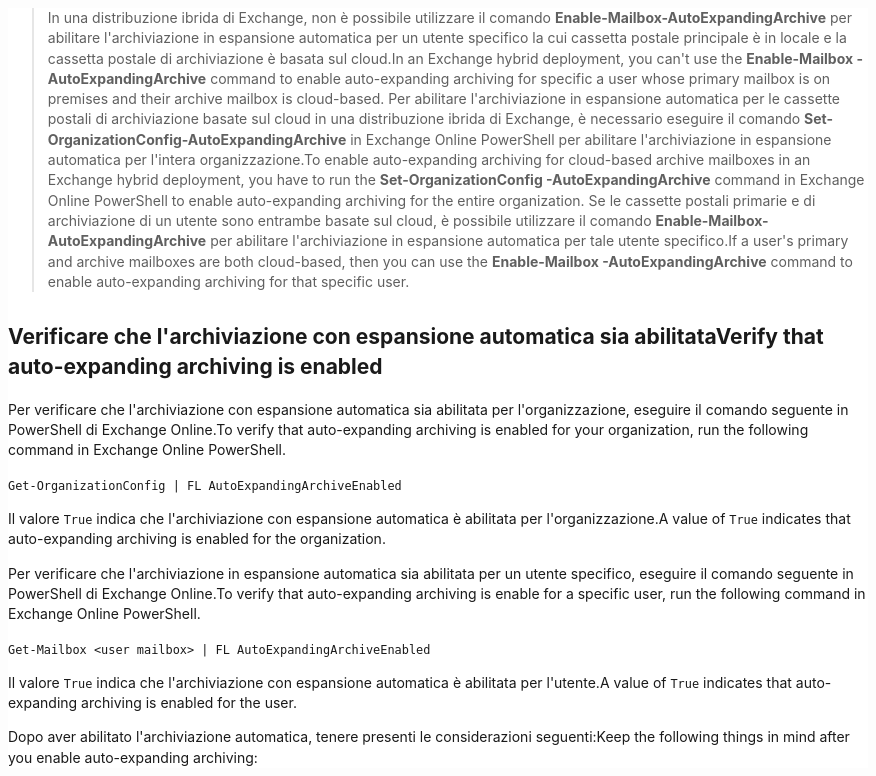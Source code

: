 > <span data-ttu-id="2d9a1-144">In una distribuzione ibrida di Exchange, non è possibile utilizzare il comando **Enable-Mailbox-AutoExpandingArchive** per abilitare l'archiviazione in espansione automatica per un utente specifico la cui cassetta postale principale è in locale e la cassetta postale di archiviazione è basata sul cloud.</span><span class="sxs-lookup"><span data-stu-id="2d9a1-144">In an Exchange hybrid deployment, you can't use the **Enable-Mailbox -AutoExpandingArchive** command to enable auto-expanding archiving for specific a user whose primary mailbox is on premises and their archive mailbox is cloud-based.</span></span> <span data-ttu-id="2d9a1-145">Per abilitare l'archiviazione in espansione automatica per le cassette postali di archiviazione basate sul cloud in una distribuzione ibrida di Exchange, è necessario eseguire il comando **Set-OrganizationConfig-AutoExpandingArchive** in Exchange Online PowerShell per abilitare l'archiviazione in espansione automatica per l'intera organizzazione.</span><span class="sxs-lookup"><span data-stu-id="2d9a1-145">To enable auto-expanding archiving for cloud-based archive mailboxes in an Exchange hybrid deployment, you have to run the **Set-OrganizationConfig -AutoExpandingArchive** command in Exchange Online PowerShell to enable auto-expanding archiving for the entire organization.</span></span> <span data-ttu-id="2d9a1-146">Se le cassette postali primarie e di archiviazione di un utente sono entrambe basate sul cloud, è possibile utilizzare il comando **Enable-Mailbox-AutoExpandingArchive** per abilitare l'archiviazione in espansione automatica per tale utente specifico.</span><span class="sxs-lookup"><span data-stu-id="2d9a1-146">If a user's primary and archive mailboxes are both cloud-based, then you can use the **Enable-Mailbox -AutoExpandingArchive** command to enable auto-expanding archiving for that specific user.</span></span> 
  
## <a name="verify-that-auto-expanding-archiving-is-enabled"></a><span data-ttu-id="2d9a1-147">Verificare che l'archiviazione con espansione automatica sia abilitata</span><span class="sxs-lookup"><span data-stu-id="2d9a1-147">Verify that auto-expanding archiving is enabled</span></span>

<span data-ttu-id="2d9a1-148">Per verificare che l'archiviazione con espansione automatica sia abilitata per l'organizzazione, eseguire il comando seguente in PowerShell di Exchange Online.</span><span class="sxs-lookup"><span data-stu-id="2d9a1-148">To verify that auto-expanding archiving is enabled for your organization, run the following command in Exchange Online PowerShell.</span></span>

```
Get-OrganizationConfig | FL AutoExpandingArchiveEnabled
```

<span data-ttu-id="2d9a1-149">Il valore `True` indica che l'archiviazione con espansione automatica è abilitata per l'organizzazione.</span><span class="sxs-lookup"><span data-stu-id="2d9a1-149">A value of  `True` indicates that auto-expanding archiving is enabled for the organization.</span></span> 
  
<span data-ttu-id="2d9a1-150">Per verificare che l'archiviazione in espansione automatica sia abilitata per un utente specifico, eseguire il comando seguente in PowerShell di Exchange Online.</span><span class="sxs-lookup"><span data-stu-id="2d9a1-150">To verify that auto-expanding archiving is enable for a specific user, run the following command in Exchange Online PowerShell.</span></span>
  
```
Get-Mailbox <user mailbox> | FL AutoExpandingArchiveEnabled
```
<span data-ttu-id="2d9a1-151">Il valore `True` indica che l'archiviazione con espansione automatica è abilitata per l'utente.</span><span class="sxs-lookup"><span data-stu-id="2d9a1-151">A value of  `True` indicates that auto-expanding archiving is enabled for the user.</span></span> 
  
<span data-ttu-id="2d9a1-152">Dopo aver abilitato l'archiviazione automatica, tenere presenti le considerazioni seguenti:</span><span class="sxs-lookup"><span data-stu-id="2d9a1-152">Keep the following things in mind after you enable auto-expanding archiving:</span></span>
  